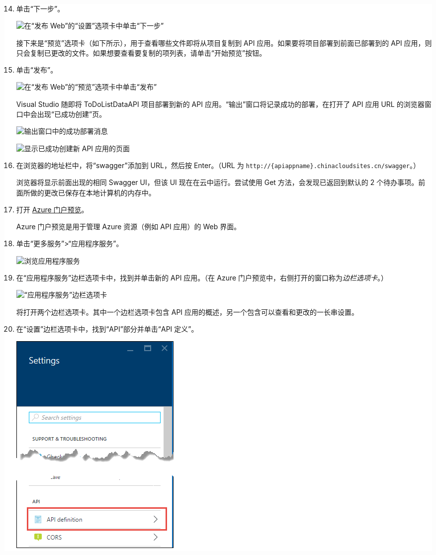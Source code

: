 14. 单击“下一步”。

    ![在“发布 Web”的“设置”选项卡中单击“下一步”](./media/app-service-api-dotnet-get-started/settingsnext.png)

    接下来是“预览”选项卡（如下所示），用于查看哪些文件即将从项目复制到 API 应用。如果要将项目部署到前面已部署到的 API 应用，则只会复制已更改的文件。如果想要查看要复制的项列表，请单击“开始预览”按钮。

15. 单击“发布”。

    ![在“发布 Web”的“预览”选项卡中单击“发布”](./media/app-service-api-dotnet-get-started/clickpublish.png)

    Visual Studio 随即将 ToDoListDataAPI 项目部署到新的 API 应用。“输出”窗口将记录成功的部署，在打开了 API 应用 URL 的浏览器窗口中会出现“已成功创建”页。

    ![输出窗口中的成功部署消息](./media/app-service-api-dotnet-get-started/deploymentoutput.png)

    ![显示已成功创建新 API 应用的页面](./media/app-service-api-dotnet-get-started/appcreated.png)

16. 在浏览器的地址栏中，将“swagger”添加到 URL，然后按 Enter。（URL 为 `http://{apiappname}.chinacloudsites.cn/swagger`。）

    浏览器将显示前面出现的相同 Swagger UI，但该 UI 现在在云中运行。尝试使用 Get 方法，会发现已返回到默认的 2 个待办事项。前面所做的更改已保存在本地计算机的内存中。

17. 打开 [Azure 门户预览](https://portal.azure.cn/)。

    Azure 门户预览是用于管理 Azure 资源（例如 API 应用）的 Web 界面。

18. 单击“更多服务”>“应用程序服务”。

    ![浏览应用程序服务](./media/app-service-api-dotnet-get-started/browseas.png)  

19. 在“应用程序服务”边栏选项卡中，找到并单击新的 API 应用。（在 Azure 门户预览中，右侧打开的窗口称为*边栏选项卡*。）

    ![“应用程序服务”边栏选项卡](./media/app-service-api-dotnet-get-started/choosenewapiappinportal.png)  

    将打开两个边栏选项卡。其中一个边栏选项卡包含 API 应用的概述，另一个包含可以查看和更改的一长串设置。

20. 在“设置”边栏选项卡中，找到“API”部分并单击“API 定义”。

    ![“设置”边栏选项卡中的 API 定义](./media/app-service-api-dotnet-get-started/apidefinsettings.png)
